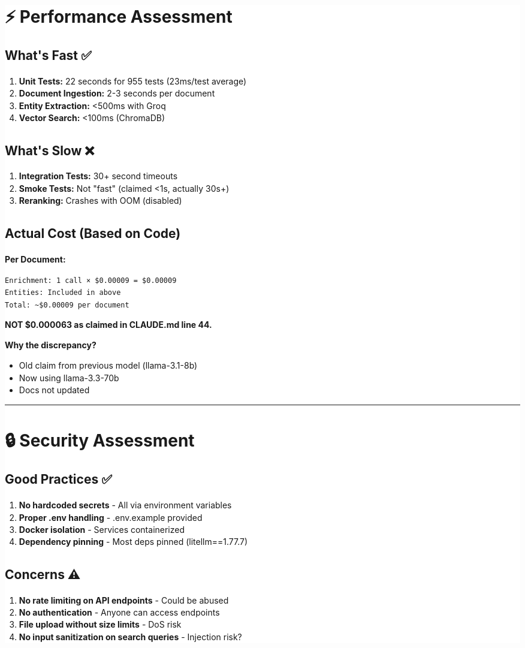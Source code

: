 # ⚡ Performance Assessment

## What's Fast ✅

1. **Unit Tests:** 22 seconds for 955 tests (23ms/test average)
2. **Document Ingestion:** 2-3 seconds per document
3. **Entity Extraction:** <500ms with Groq
4. **Vector Search:** <100ms (ChromaDB)

## What's Slow ❌

1. **Integration Tests:** 30+ second timeouts
2. **Smoke Tests:** Not "fast" (claimed <1s, actually 30s+)
3. **Reranking:** Crashes with OOM (disabled)

## Actual Cost (Based on Code)

**Per Document:**
```
Enrichment: 1 call × $0.00009 = $0.00009
Entities: Included in above
Total: ~$0.00009 per document
```

**NOT $0.000063 as claimed in CLAUDE.md line 44.**

**Why the discrepancy?**
- Old claim from previous model (llama-3.1-8b)
- Now using llama-3.3-70b
- Docs not updated

---

# 🔒 Security Assessment

## Good Practices ✅

1. **No hardcoded secrets** - All via environment variables
2. **Proper .env handling** - .env.example provided
3. **Docker isolation** - Services containerized
4. **Dependency pinning** - Most deps pinned (litellm==1.77.7)

## Concerns ⚠️

1. **No rate limiting on API endpoints** - Could be abused
2. **No authentication** - Anyone can access endpoints
3. **File upload without size limits** - DoS risk
4. **No input sanitization on search queries** - Injection risk?
